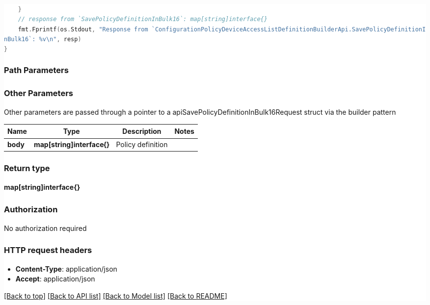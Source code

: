 ```go
    }
    // response from `SavePolicyDefinitionInBulk16`: map[string]interface{}
    fmt.Fprintf(os.Stdout, "Response from `ConfigurationPolicyDeviceAccessListDefinitionBuilderApi.SavePolicyDefinitionInBulk16`: %v\n", resp)
}
```

### Path Parameters



### Other Parameters

Other parameters are passed through a pointer to a apiSavePolicyDefinitionInBulk16Request struct via the builder pattern


Name | Type | Description  | Notes
------------- | ------------- | ------------- | -------------
 **body** | **map[string]interface{}** | Policy definition | 

### Return type

**map[string]interface{}**

### Authorization

No authorization required

### HTTP request headers

- **Content-Type**: application/json
- **Accept**: application/json

[[Back to top]](#) [[Back to API list]](../README.md#documentation-for-api-endpoints)
[[Back to Model list]](../README.md#documentation-for-models)
[[Back to README]](../README.md)

